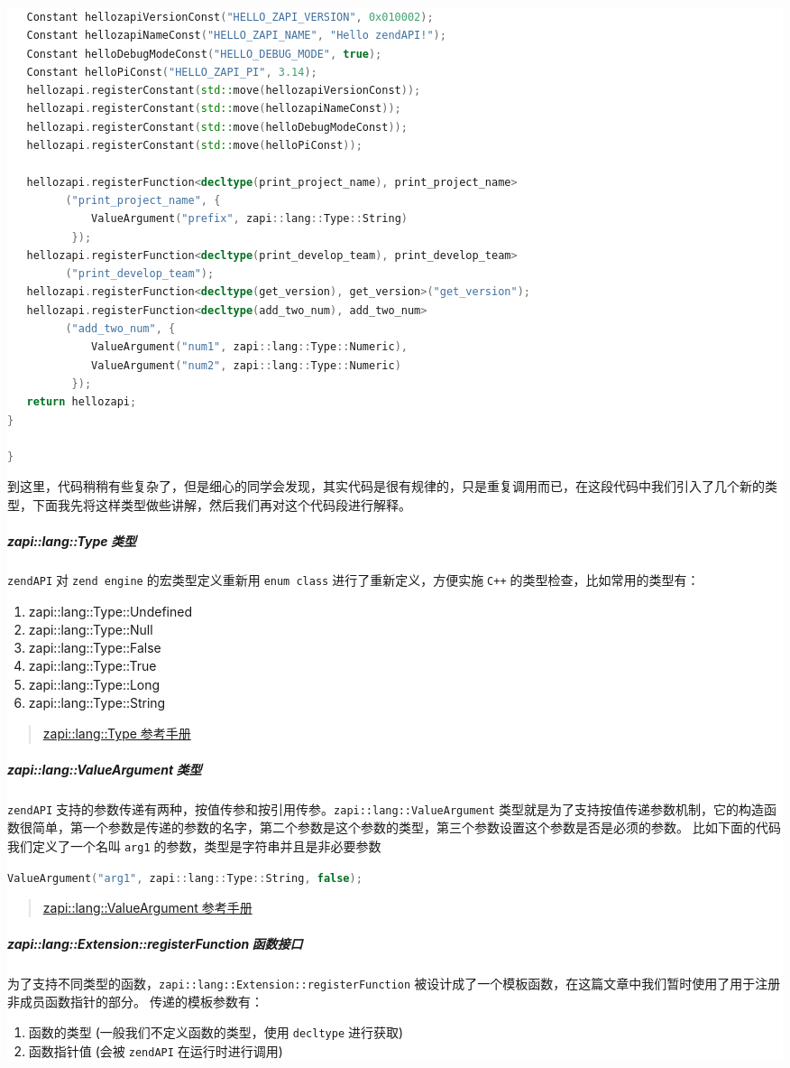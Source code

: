 ```cpp
   Constant hellozapiVersionConst("HELLO_ZAPI_VERSION", 0x010002);
   Constant hellozapiNameConst("HELLO_ZAPI_NAME", "Hello zendAPI!");
   Constant helloDebugModeConst("HELLO_DEBUG_MODE", true);
   Constant helloPiConst("HELLO_ZAPI_PI", 3.14);
   hellozapi.registerConstant(std::move(hellozapiVersionConst));
   hellozapi.registerConstant(std::move(hellozapiNameConst));
   hellozapi.registerConstant(std::move(helloDebugModeConst));
   hellozapi.registerConstant(std::move(helloPiConst));
   
   hellozapi.registerFunction<decltype(print_project_name), print_project_name>
         ("print_project_name", {
             ValueArgument("prefix", zapi::lang::Type::String)
          });
   hellozapi.registerFunction<decltype(print_develop_team), print_develop_team>
         ("print_develop_team");
   hellozapi.registerFunction<decltype(get_version), get_version>("get_version");
   hellozapi.registerFunction<decltype(add_two_num), add_two_num>
         ("add_two_num", {
             ValueArgument("num1", zapi::lang::Type::Numeric),
             ValueArgument("num2", zapi::lang::Type::Numeric)
          });
   return hellozapi;
}

}
```
到这里，代码稍稍有些复杂了，但是细心的同学会发现，其实代码是很有规律的，只是重复调用而已，在这段代码中我们引入了几个新的类型，下面我先将这样类型做些讲解，然后我们再对这个代码段进行解释。

##### zapi::lang::Type 类型
`zendAPI` 对 `zend engine` 的宏类型定义重新用 `enum class` 进行了重新定义，方便实施 `C++` 的类型检查，比如常用的类型有：
1. zapi::lang::Type::Undefined
2. zapi::lang::Type::Null
3. zapi::lang::Type::False
4. zapi::lang::Type::True
5. zapi::lang::Type::Long 
6. zapi::lang::Type::String

> [zapi::lang::Type 参考手册](/api/namespacezapi_1_1lang.html#1a15bd083a614363a9decc92d672454ffa)

##### zapi::lang::ValueArgument 类型
`zendAPI` 支持的参数传递有两种，按值传参和按引用传参。`zapi::lang::ValueArgument` 类型就是为了支持按值传递参数机制，它的构造函数很简单，第一个参数是传递的参数的名字，第二个参数是这个参数的类型，第三个参数设置这个参数是否是必须的参数。
比如下面的代码我们定义了一个名叫 `arg1` 的参数，类型是字符串并且是非必要参数
```cpp
ValueArgument("arg1", zapi::lang::Type::String, false);
```
> [zapi::lang::ValueArgument 参考手册](/api/classzapi_1_1lang_1_1_value_argument.html)

##### zapi::lang::Extension::registerFunction 函数接口
为了支持不同类型的函数，`zapi::lang::Extension::registerFunction` 被设计成了一个模板函数，在这篇文章中我们暂时使用了用于注册非成员函数指针的部分。
传递的模板参数有：
1. 函数的类型 (一般我们不定义函数的类型，使用 `decltype` 进行获取)
2. 函数指针值 (会被 `zendAPI` 在运行时进行调用)

